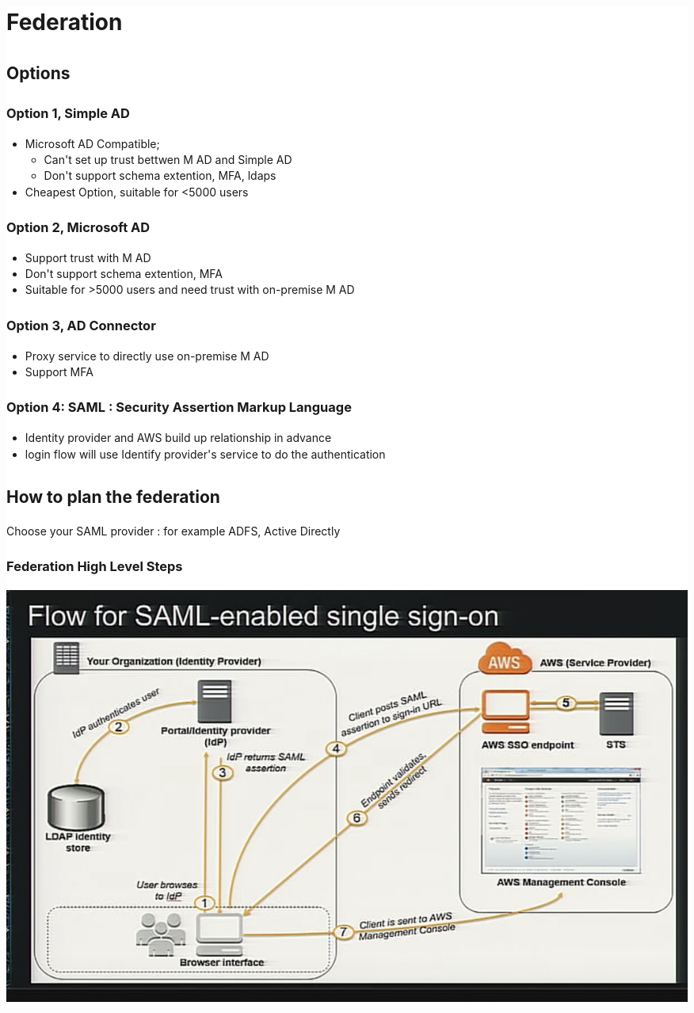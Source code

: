 # Federation

## Options

### Option 1, Simple AD

* Microsoft AD Compatible;
  * Can't set up trust bettwen M AD and Simple AD
  * Don't support schema extention, MFA, ldaps
* Cheapest Option, suitable for <5000 users

### Option 2, Microsoft AD

* Support trust with M AD
* Don't support schema extention, MFA
* Suitable for >5000 users and need trust with on-premise M AD

### Option 3, AD Connector

* Proxy service to directly use on-premise M AD
* Support MFA

### Option 4: SAML : Security Assertion Markup Language  

* Identity provider and AWS build up relationship in advance
* login flow will use Identify provider's service to do the authentication

## How to plan the federation

Choose your SAML provider : for example ADFS, Active Directly

### Federation High Level Steps

![SAML process](https://github.com/racheliurui/markdown/blob/master/AWS/AWS2018/images/03_IAM_SAML.png?raw=true)
